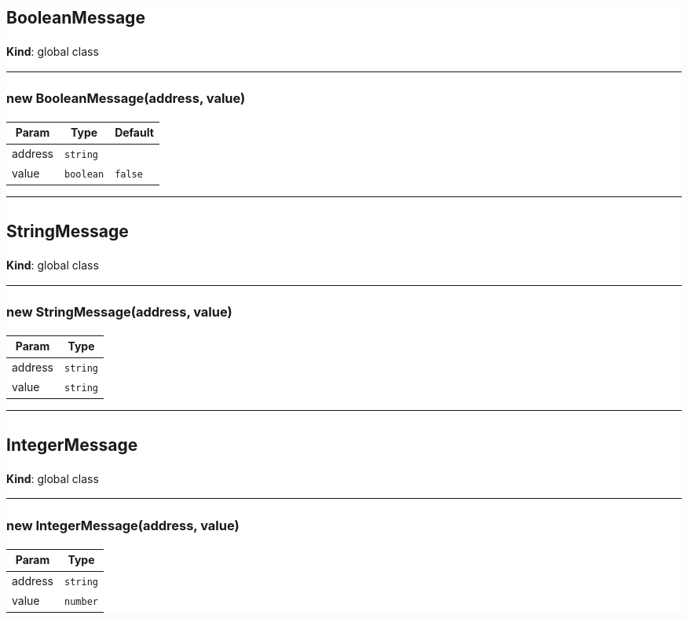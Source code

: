 ## BooleanMessage
**Kind**: global class  

* * *

<a name="new_BooleanMessage_new"></a>

### new BooleanMessage(address, value)

| Param | Type | Default |
| --- | --- | --- |
| address | <code>string</code> |  | 
| value | <code>boolean</code> | <code>false</code> | 


* * *

<a name="StringMessage"></a>

## StringMessage
**Kind**: global class  

* * *

<a name="new_StringMessage_new"></a>

### new StringMessage(address, value)

| Param | Type |
| --- | --- |
| address | <code>string</code> | 
| value | <code>string</code> | 


* * *

<a name="IntegerMessage"></a>

## IntegerMessage
**Kind**: global class  

* * *

<a name="new_IntegerMessage_new"></a>

### new IntegerMessage(address, value)

| Param | Type |
| --- | --- |
| address | <code>string</code> | 
| value | <code>number</code> | 

